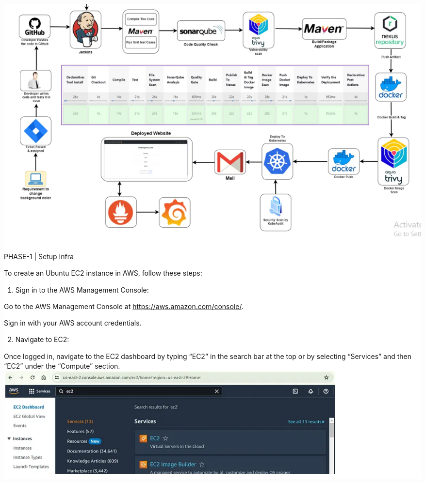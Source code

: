 ![preview](./images/image1.png)

PHASE-1 | Setup Infra

To create an Ubuntu EC2 instance in AWS, follow these steps:

1. Sign in to the AWS Management Console:

Go to the AWS Management Console at https://aws.amazon.com/console/.

Sign in with your AWS account credentials.

2. Navigate to EC2:

Once logged in, navigate to the EC2 dashboard by typing “EC2” in the search bar at the top or by selecting “Services” and then “EC2” under the “Compute” section.
![preview](./images/image2.png)

